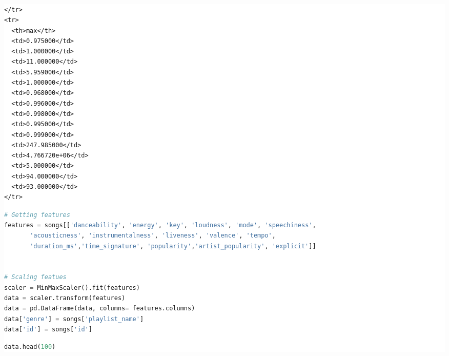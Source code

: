     </tr>
    <tr>
      <th>max</th>
      <td>0.975000</td>
      <td>1.000000</td>
      <td>11.000000</td>
      <td>5.959000</td>
      <td>1.000000</td>
      <td>0.968000</td>
      <td>0.996000</td>
      <td>0.998000</td>
      <td>0.995000</td>
      <td>0.999000</td>
      <td>247.985000</td>
      <td>4.766720e+06</td>
      <td>5.000000</td>
      <td>94.000000</td>
      <td>93.000000</td>
    </tr>
  </tbody>
</table>
</div>





```python
# Getting features
features = songs[['danceability', 'energy', 'key', 'loudness', 'mode', 'speechiness',
       'acousticness', 'instrumentalness', 'liveness', 'valence', 'tempo',
       'duration_ms','time_signature', 'popularity','artist_popularity', 'explicit']]


# Scaling featues
scaler = MinMaxScaler().fit(features)
data = scaler.transform(features)
data = pd.DataFrame(data, columns= features.columns)
data['genre'] = songs['playlist_name']
data['id'] = songs['id']
```




```python
data.head(100)
```





<div>
<style>
    .dataframe thead tr:only-child th {
        text-align: right;
    }
